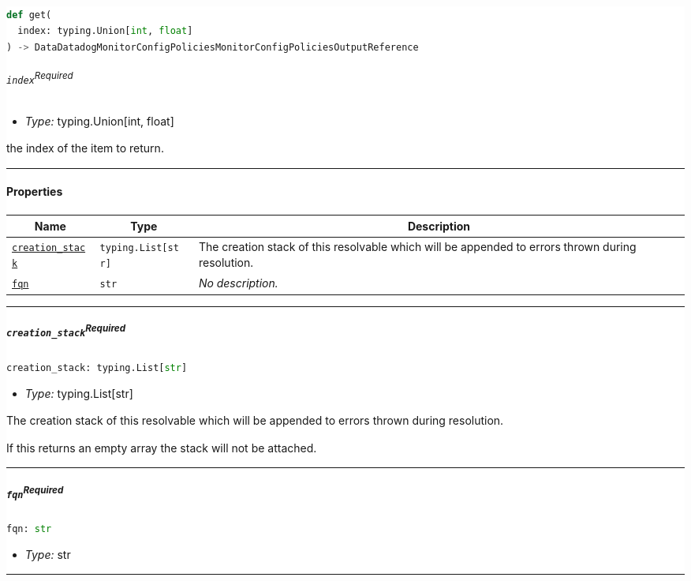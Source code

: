 ```python
def get(
  index: typing.Union[int, float]
) -> DataDatadogMonitorConfigPoliciesMonitorConfigPoliciesOutputReference
```

###### `index`<sup>Required</sup> <a name="index" id="@cdktf/provider-datadog.dataDatadogMonitorConfigPolicies.DataDatadogMonitorConfigPoliciesMonitorConfigPoliciesList.get.parameter.index"></a>

- *Type:* typing.Union[int, float]

the index of the item to return.

---


#### Properties <a name="Properties" id="Properties"></a>

| **Name** | **Type** | **Description** |
| --- | --- | --- |
| <code><a href="#@cdktf/provider-datadog.dataDatadogMonitorConfigPolicies.DataDatadogMonitorConfigPoliciesMonitorConfigPoliciesList.property.creationStack">creation_stack</a></code> | <code>typing.List[str]</code> | The creation stack of this resolvable which will be appended to errors thrown during resolution. |
| <code><a href="#@cdktf/provider-datadog.dataDatadogMonitorConfigPolicies.DataDatadogMonitorConfigPoliciesMonitorConfigPoliciesList.property.fqn">fqn</a></code> | <code>str</code> | *No description.* |

---

##### `creation_stack`<sup>Required</sup> <a name="creation_stack" id="@cdktf/provider-datadog.dataDatadogMonitorConfigPolicies.DataDatadogMonitorConfigPoliciesMonitorConfigPoliciesList.property.creationStack"></a>

```python
creation_stack: typing.List[str]
```

- *Type:* typing.List[str]

The creation stack of this resolvable which will be appended to errors thrown during resolution.

If this returns an empty array the stack will not be attached.

---

##### `fqn`<sup>Required</sup> <a name="fqn" id="@cdktf/provider-datadog.dataDatadogMonitorConfigPolicies.DataDatadogMonitorConfigPoliciesMonitorConfigPoliciesList.property.fqn"></a>

```python
fqn: str
```

- *Type:* str

---

